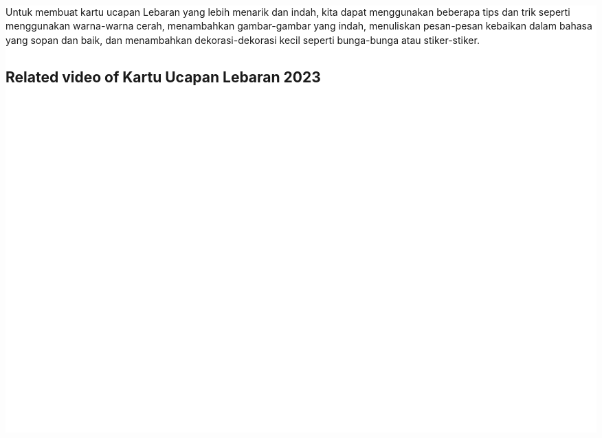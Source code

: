 <p>Untuk membuat kartu ucapan Lebaran yang lebih menarik dan indah, kita dapat menggunakan beberapa tips dan trik seperti menggunakan warna-warna cerah, menambahkan gambar-gambar yang indah, menuliskan pesan-pesan kebaikan dalam bahasa yang sopan dan baik, dan menambahkan dekorasi-dekorasi kecil seperti bunga-bunga atau stiker-stiker.</p>

<h2>Related video of Kartu Ucapan Lebaran 2023</h2>
<div style="position: relative; padding-bottom: 56.25%; overflow: hidden"><iframe src="https://www.youtube.com/embed/-Whp7A4xWTg" frameborder="0" allow="accelerometer; autoplay; clipboard-write; encrypted-media; gyroscope; picture-in-picture; web-share" allowfullscreen style="position: absolute; top: 0; left: 0; width: 100%; height: 100%;"></iframe>
</div>